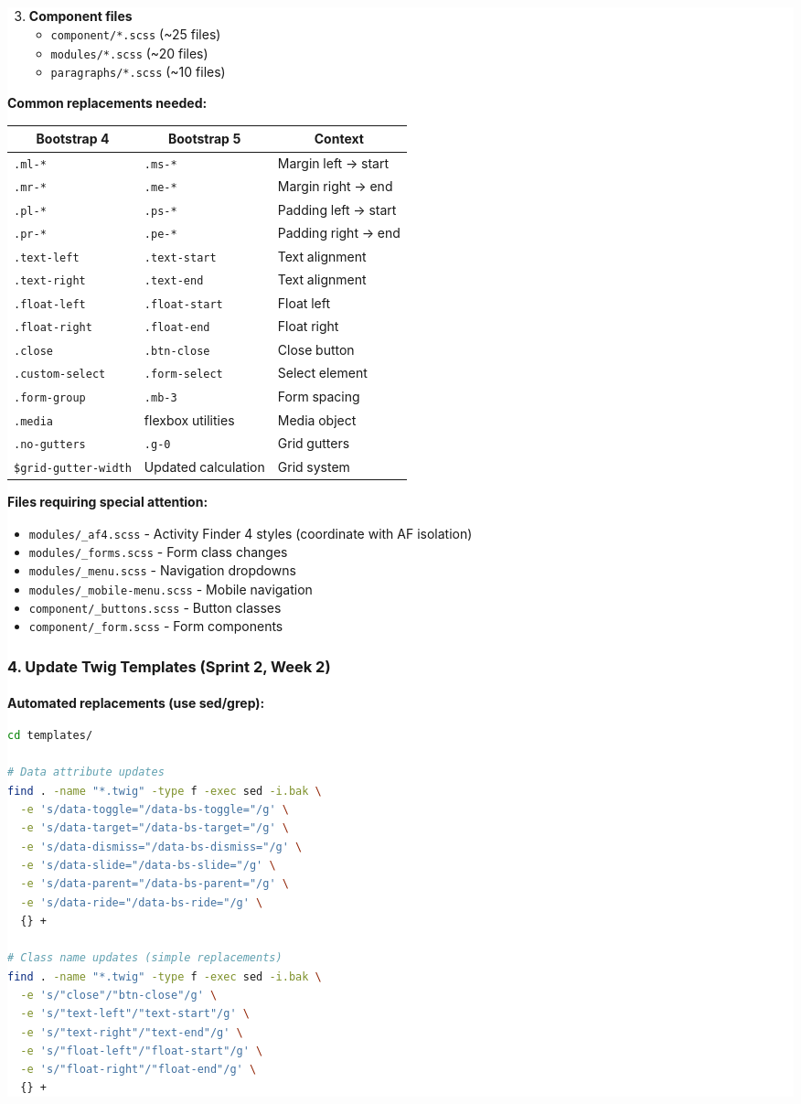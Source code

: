 3. **Component files**
   - `component/*.scss` (~25 files)
   - `modules/*.scss` (~20 files)
   - `paragraphs/*.scss` (~10 files)

**Common replacements needed:**

| Bootstrap 4 | Bootstrap 5 | Context |
|-------------|-------------|---------|
| `.ml-*` | `.ms-*` | Margin left → start |
| `.mr-*` | `.me-*` | Margin right → end |
| `.pl-*` | `.ps-*` | Padding left → start |
| `.pr-*` | `.pe-*` | Padding right → end |
| `.text-left` | `.text-start` | Text alignment |
| `.text-right` | `.text-end` | Text alignment |
| `.float-left` | `.float-start` | Float left |
| `.float-right` | `.float-end` | Float right |
| `.close` | `.btn-close` | Close button |
| `.custom-select` | `.form-select` | Select element |
| `.form-group` | `.mb-3` | Form spacing |
| `.media` | flexbox utilities | Media object |
| `.no-gutters` | `.g-0` | Grid gutters |
| `$grid-gutter-width` | Updated calculation | Grid system |

**Files requiring special attention:**
- `modules/_af4.scss` - Activity Finder 4 styles (coordinate with AF isolation)
- `modules/_forms.scss` - Form class changes
- `modules/_menu.scss` - Navigation dropdowns
- `modules/_mobile-menu.scss` - Mobile navigation
- `component/_buttons.scss` - Button classes
- `component/_form.scss` - Form components

### 4. Update Twig Templates (Sprint 2, Week 2)

**Automated replacements (use sed/grep):**
```bash
cd templates/

# Data attribute updates
find . -name "*.twig" -type f -exec sed -i.bak \
  -e 's/data-toggle="/data-bs-toggle="/g' \
  -e 's/data-target="/data-bs-target="/g' \
  -e 's/data-dismiss="/data-bs-dismiss="/g' \
  -e 's/data-slide="/data-bs-slide="/g' \
  -e 's/data-parent="/data-bs-parent="/g' \
  -e 's/data-ride="/data-bs-ride="/g' \
  {} +

# Class name updates (simple replacements)
find . -name "*.twig" -type f -exec sed -i.bak \
  -e 's/"close"/"btn-close"/g' \
  -e 's/"text-left"/"text-start"/g' \
  -e 's/"text-right"/"text-end"/g' \
  -e 's/"float-left"/"float-start"/g' \
  -e 's/"float-right"/"float-end"/g' \
  {} +
```